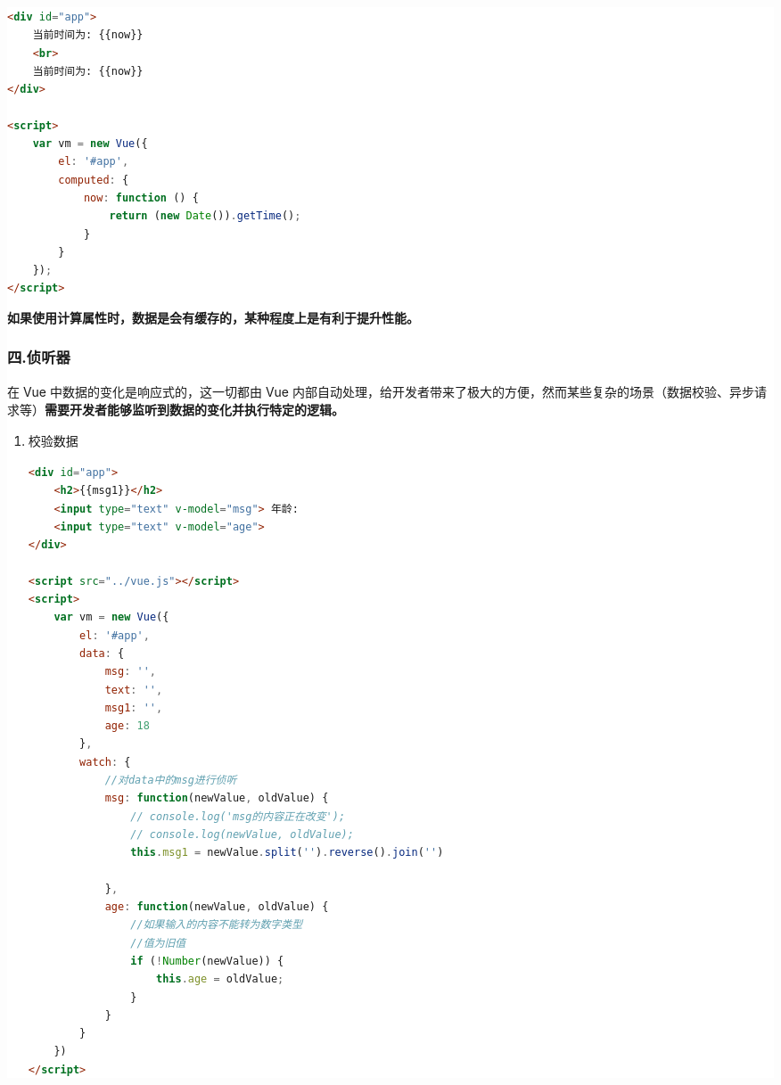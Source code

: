 ```html
<div id="app">
    当前时间为: {{now}}
    <br>
    当前时间为: {{now}}
</div>

<script>
    var vm = new Vue({
        el: '#app',
        computed: {
            now: function () {
                return (new Date()).getTime();
            }
        }
    });
</script>
```

**如果使用计算属性时，数据是会有缓存的，某种程度上是有利于提升性能。**

### 四.侦听器

在 Vue 中数据的变化是响应式的，这一切都由 Vue 内部自动处理，给开发者带来了极大的方便，然而某些复杂的场景（数据校验、异步请求等）**需要开发者能够监听到数据的变化并执行特定的逻辑。**

1. 校验数据

    ```html
    <div id="app">
        <h2>{{msg1}}</h2>
        <input type="text" v-model="msg"> 年龄:
        <input type="text" v-model="age">
    </div>
    
    <script src="../vue.js"></script>
    <script>
        var vm = new Vue({
            el: '#app',
            data: {
                msg: '',
                text: '',
                msg1: '',
                age: 18
            },
            watch: {
                //对data中的msg进行侦听
                msg: function(newValue, oldValue) {
                    // console.log('msg的内容正在改变');
                    // console.log(newValue, oldValue);
                    this.msg1 = newValue.split('').reverse().join('')
    
                },
                age: function(newValue, oldValue) {
                    //如果输入的内容不能转为数字类型
                    //值为旧值
                    if (!Number(newValue)) {
                        this.age = oldValue;
                    }
                }
            }
        })
    </script>
    ```

